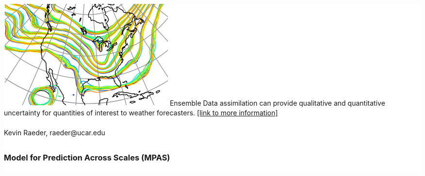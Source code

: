 <td><img src="../images/science_nuggets/DARTspaghettiSquare_full.png" alt="DART/CAM spaghetti plot" /></td>
<td>Ensemble Data assimilation can provide qualitative and quantitative uncertainty for quantities of interest to weather forecasters. <a href="Research/CAM_Raeder/index.html">[link to more information]</a><br />
<br />
Kevin Raeder, raeder@ucar.edu</td>
</tr>
</tbody>
</table>

<span id="mpasatm" class="anchor"></span> 
-----

### Model for Prediction Across Scales (MPAS)

<table>
<colgroup>
<col style="width: 40%" />
<col style="width: 60%" />
</colgroup>
<tbody>
<tr>